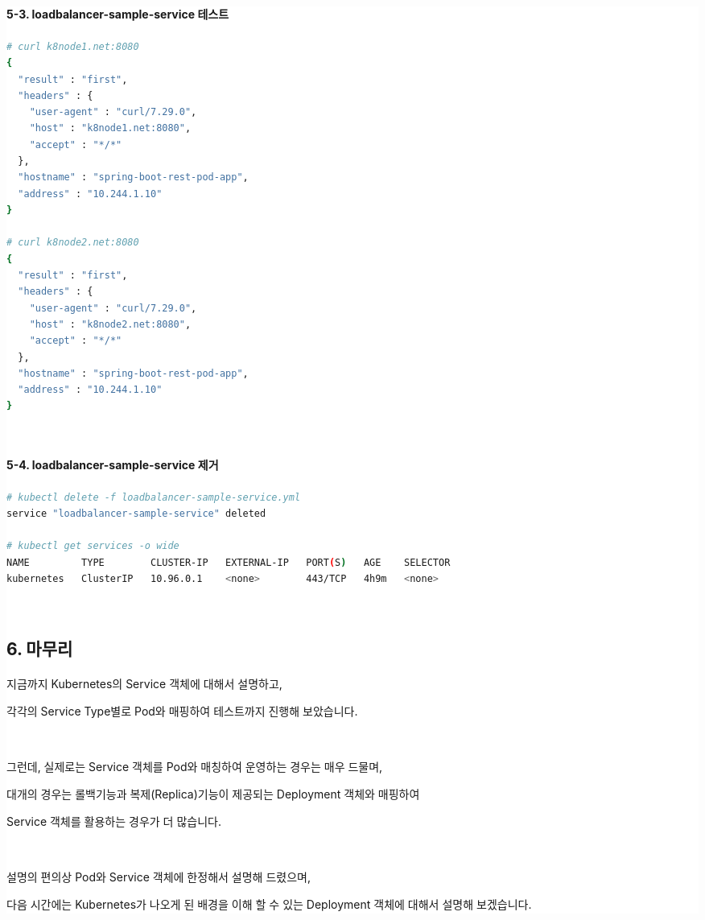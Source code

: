 
#### 5-3. loadbalancer-sample-service 테스트

```sh
# curl k8node1.net:8080
{
  "result" : "first",
  "headers" : {
    "user-agent" : "curl/7.29.0",
    "host" : "k8node1.net:8080",
    "accept" : "*/*"
  },
  "hostname" : "spring-boot-rest-pod-app",
  "address" : "10.244.1.10"
}

# curl k8node2.net:8080
{
  "result" : "first",
  "headers" : {
    "user-agent" : "curl/7.29.0",
    "host" : "k8node2.net:8080",
    "accept" : "*/*"
  },
  "hostname" : "spring-boot-rest-pod-app",
  "address" : "10.244.1.10"
}
```

<br/>

#### 5-4. loadbalancer-sample-service 제거

```sh
# kubectl delete -f loadbalancer-sample-service.yml
service "loadbalancer-sample-service" deleted

# kubectl get services -o wide
NAME         TYPE        CLUSTER-IP   EXTERNAL-IP   PORT(S)   AGE    SELECTOR
kubernetes   ClusterIP   10.96.0.1    <none>        443/TCP   4h9m   <none>
```

<br/>

## 6. 마무리



지금까지 Kubernetes의 Service 객체에 대해서 설명하고, <br/>

각각의 Service Type별로 Pod와 매핑하여 테스트까지 진행해 보았습니다.<br/>

<br/>

그런데, 실제로는 Service 객체를 Pod와 매칭하여 운영하는 경우는 매우 드물며,<br/>

대개의 경우는 롤백기능과 복제(Replica)기능이 제공되는 Deployment 객체와 매핑하여 <br/>

Service 객체를 활용하는 경우가 더 많습니다. <br/>

<br/>

설명의 편의상 Pod와 Service 객체에 한정해서 설명해 드렸으며,<br/>

다음 시간에는 Kubernetes가 나오게 된 배경을 이해 할 수 있는 Deployment 객체에 대해서 설명해 보겠습니다.






